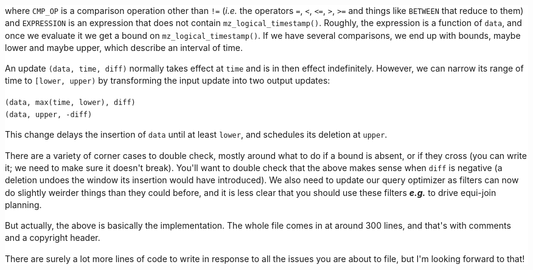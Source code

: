 where `CMP_OP` is a comparison operation other than `!=` (*i.e.* the operators `=`, `<`, `<=`, `>`, `>=` and things like `BETWEEN` that reduce to them) and `EXPRESSION` is an expression that does not contain `mz_logical_timestamp()`. Roughly, the expression is a function of `data`, and once we evaluate it we get a bound on `mz_logical_timestamp()`. If we have several comparisons, we end up with bounds, maybe lower and maybe upper, which describe an interval of time.

An update `(data, time, diff)` normally takes effect at `time` and is in then effect indefinitely. However, we can narrow its range of time to `[lower, upper)` by transforming the input update into two output updates:

```
(data, max(time, lower), diff)
(data, upper, -diff)
```

This change delays the insertion of `data` until at least `lower`, and schedules its deletion at `upper`.

There are a variety of corner cases to double check, mostly around what to do if a bound is absent, or if they cross (you can write it; we need to make sure it doesn't break). You'll want to double check that the above makes sense when `diff` is negative (a deletion undoes the window its insertion would have introduced). We also need to update our query optimizer as filters can now do slightly weirder things than they could before, and it is less clear that you should use these filters ***e.g.*** to drive equi-join planning.

But actually, the above is basically the implementation. The whole file comes in at around 300 lines, and that's with comments and a copyright header.

There are surely a lot more lines of code to write in response to all the issues you are about to file, but I'm looking forward to that!
